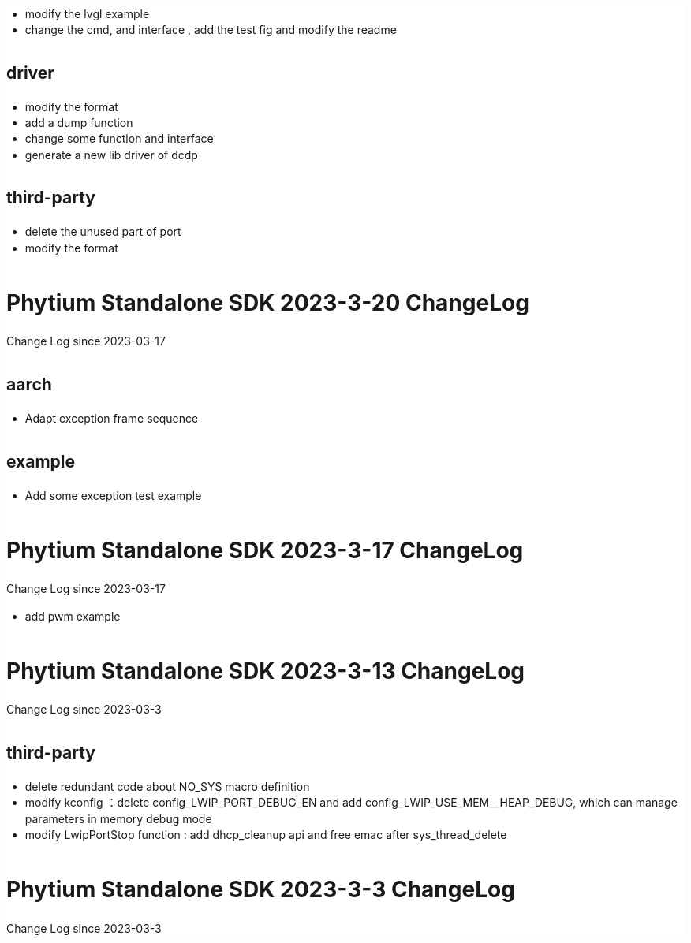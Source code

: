 - modify the lvgl example
- change the cmd, and interface , add the test fig and modify the readme

## driver

- modify the format
- add a dump function
- change some function and interface
- generate a new lib driver of dcdp

## third-party

- delete the unused part of port
- modify the format

# Phytium Standalone SDK 2023-3-20 ChangeLog

Change Log since 2023-03-17

## aarch

- Adapt exception frame sequence

## example

- Add some exception test example

# Phytium Standalone SDK 2023-3-17 ChangeLog

Change Log since 2023-03-17

- add pwm example

# Phytium Standalone SDK 2023-3-13 ChangeLog

Change Log since 2023-03-3

## third-party

- delete redundant code about NO_SYS macro definition
- modify kconfig ：delete config_LWIP_PORT_DEBUG_EN and add config_LWIP_USE_MEM__HEAP_DEBUG, which can manage parameters in memory debug mode
- modify LwipPortStop function : add dhcp_cleanup api and free emac after sys_thread_delete

# Phytium Standalone SDK 2023-3-3 ChangeLog

Change Log since 2023-03-3
